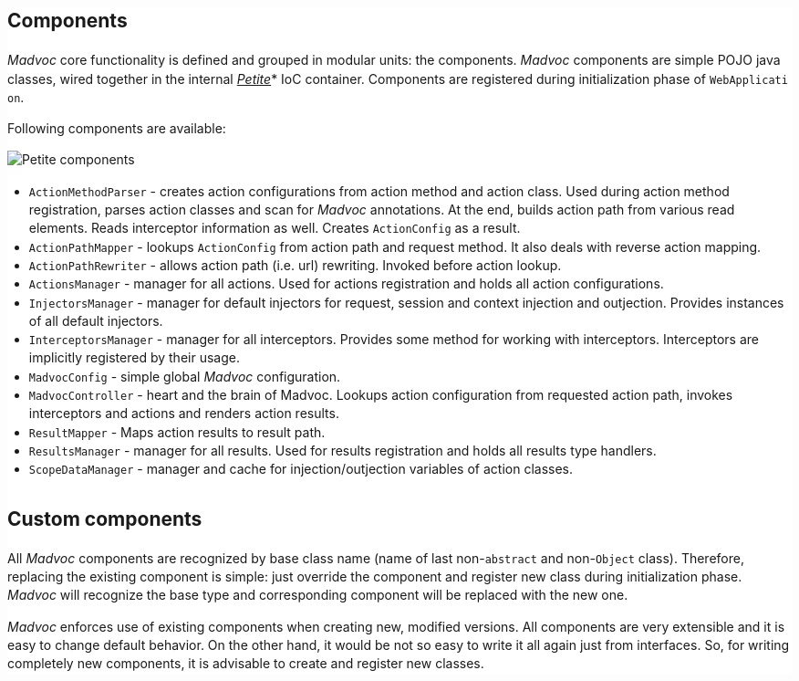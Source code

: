 ## Components

*Madvoc* core functionality is defined and grouped in modular units: the
components. *Madvoc* components are simple POJO java classes, wired
together in the internal [*Petite*](/doc/petite/index.html)* IoC
container. Components are registered during initialization phase of
`WebApplication`.

Following components are available:

![Petite components](components.png)

* `ActionMethodParser` - creates action configurations from action
  method and action class. Used during action method registration,
  parses action classes and scan for *Madvoc* annotations. At the end,
  builds action path from various read elements. Reads interceptor
  information as well. Creates `ActionConfig` as a result.
* `ActionPathMapper` - lookups `ActionConfig` from action path and
  request method. It also deals with reverse action mapping.
* `ActionPathRewriter` - allows action path (i.e. url) rewriting.
  Invoked before action lookup.
* `ActionsManager` - manager for all actions. Used for actions
  registration and holds all action configurations.
* `InjectorsManager` - manager for default injectors for request,
  session and context injection and outjection. Provides instances of
  all default injectors.
* `InterceptorsManager` - manager for all interceptors. Provides some
  method for working with interceptors. Interceptors are implicitly
  registered by their usage.
* `MadvocConfig` - simple global *Madvoc* configuration.
* `MadvocController` - heart and the brain of Madvoc. Lookups action
  configuration from requested action path, invokes interceptors and
  actions and renders action results.
* `ResultMapper` - Maps action results to result path.
* `ResultsManager` - manager for all results. Used for results
  registration and holds all results type handlers.
* `ScopeDataManager` - manager and cache for injection/outjection
  variables of action classes.

## Custom components

All *Madvoc* components are recognized by base class name (name of last
non-`abstract` and non-`Object` class). Therefore, replacing the
existing component is simple: just override the component and register
new class during initialization phase. *Madvoc* will recognize the base
type and corresponding component will be replaced with the new one.

*Madvoc* enforces use of existing components when creating new, modified
versions. All components are very extensible and it is easy to change
default behavior. On the other hand, it would be not so easy to write it
all again just from interfaces. So, for writing completely new
components, it is advisable to create and register new classes.

